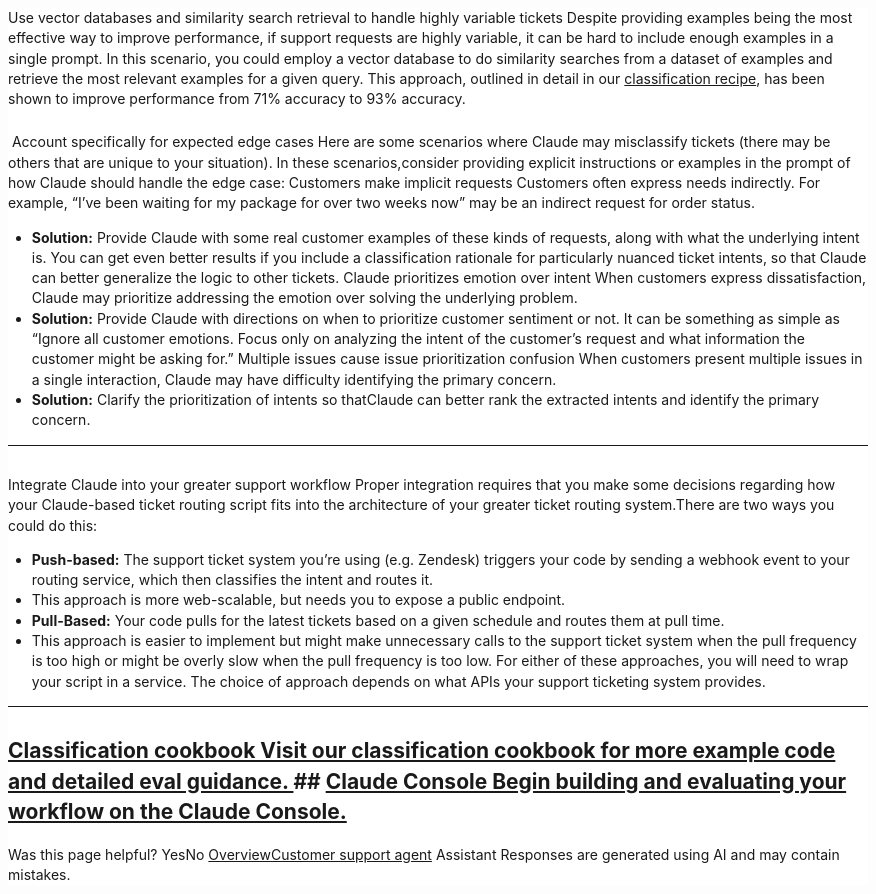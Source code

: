 [​](#use-vector-databases-and-similarity-search-retrieval-to-handle-highly-variable-tickets)
Use vector databases and similarity search retrieval to handle highly variable tickets
Despite providing examples being the most effective way to improve performance, if support requests are highly variable, it can be hard to include enough examples in a single prompt. In this scenario, you could employ a vector database to do similarity searches from a dataset of examples and retrieve the most relevant examples for a given query. This approach, outlined in detail in our [classification recipe](https://github.com/anthropics/anthropic-cookbook/blob/82675c124e1344639b2a875aa9d3ae854709cd83/skills/classification/guide.ipynb), has been shown to improve performance from 71% accuracy to 93% accuracy.
### 
[​](#account-specifically-for-expected-edge-cases)
Account specifically for expected edge cases
Here are some scenarios where Claude may misclassify tickets (there may be others that are unique to your situation). In these scenarios,consider providing explicit instructions or examples in the prompt of how Claude should handle the edge case:
Customers make implicit requests
Customers often express needs indirectly. For example, “I’ve been waiting for my package for over two weeks now” may be an indirect request for order status.
 * **Solution:** Provide Claude with some real customer examples of these kinds of requests, along with what the underlying intent is. You can get even better results if you include a classification rationale for particularly nuanced ticket intents, so that Claude can better generalize the logic to other tickets.
Claude prioritizes emotion over intent
When customers express dissatisfaction, Claude may prioritize addressing the emotion over solving the underlying problem.
 * **Solution:** Provide Claude with directions on when to prioritize customer sentiment or not. It can be something as simple as “Ignore all customer emotions. Focus only on analyzing the intent of the customer’s request and what information the customer might be asking for.”
Multiple issues cause issue prioritization confusion
When customers present multiple issues in a single interaction, Claude may have difficulty identifying the primary concern.
 * **Solution:** Clarify the prioritization of intents so thatClaude can better rank the extracted intents and identify the primary concern.
* * *
## 
[​](#integrate-claude-into-your-greater-support-workflow)
Integrate Claude into your greater support workflow
Proper integration requires that you make some decisions regarding how your Claude-based ticket routing script fits into the architecture of your greater ticket routing system.There are two ways you could do this:
 * **Push-based:** The support ticket system you’re using (e.g. Zendesk) triggers your code by sending a webhook event to your routing service, which then classifies the intent and routes it.
 * This approach is more web-scalable, but needs you to expose a public endpoint.
 * **Pull-Based:** Your code pulls for the latest tickets based on a given schedule and routes them at pull time.
 * This approach is easier to implement but might make unnecessary calls to the support ticket system when the pull frequency is too high or might be overly slow when the pull frequency is too low.
For either of these approaches, you will need to wrap your script in a service. The choice of approach depends on what APIs your support ticketing system provides.
* * *
## [Classification cookbook Visit our classification cookbook for more example code and detailed eval guidance. ](https://github.com/anthropics/anthropic-cookbook/tree/main/capabilities/classification)## [Claude Console Begin building and evaluating your workflow on the Claude Console. ](https://console.anthropic.com/dashboard)
Was this page helpful?
YesNo
[Overview](/en/docs/about-claude/use-case-guides/overview)[Customer support agent](/en/docs/about-claude/use-case-guides/customer-support-chat)
Assistant
Responses are generated using AI and may contain mistakes.